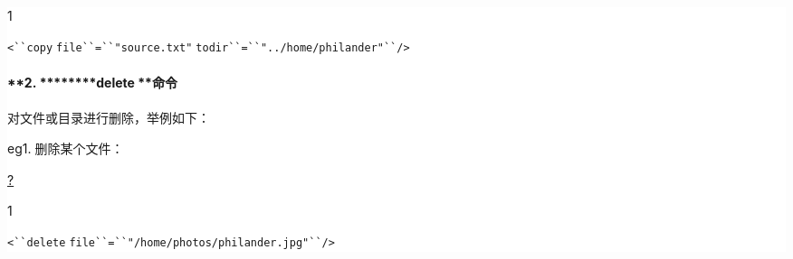 






1









`<``copy` `file``=``"source.txt"` `todir``=``"../home/philander"``/>`

















#### **2. ********delete **命令





对文件或目录进行删除，举例如下：





eg1. 删除某个文件：











[?](http://www.cnblogs.com/philander/articles/1782254.html#)













1









`<``delete` `file``=``"/home/photos/philander.jpg"``/>`
